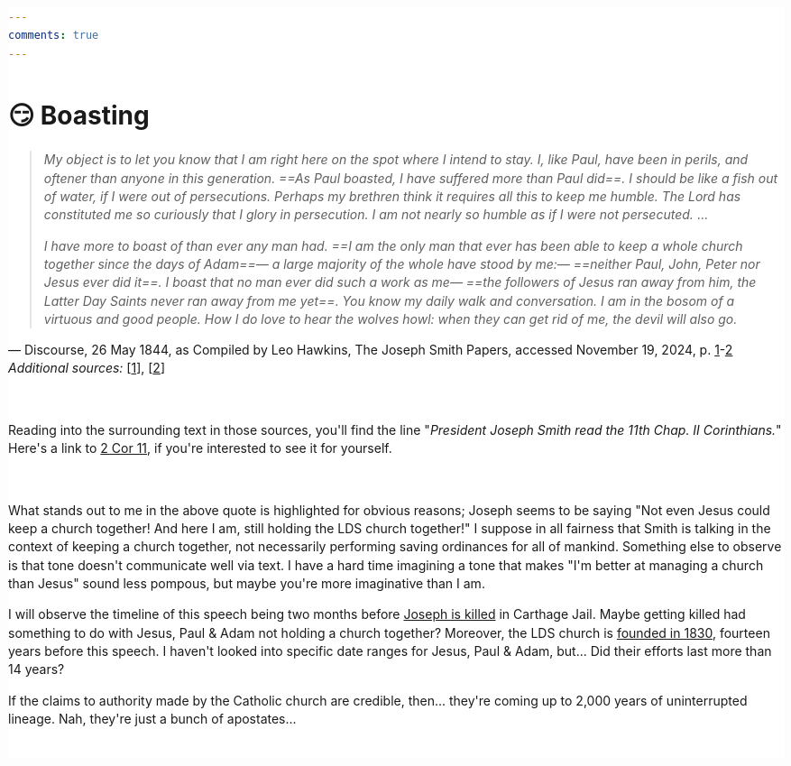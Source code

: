 ```yaml
---
comments: true
---
```

# 😏 Boasting
> *My object is to let you know that I am right here on the spot where I intend to stay. I, like Paul, have been in perils, and oftener than anyone in this generation. ==As Paul boasted, I have suffered more than Paul did==. I should be like a fish out of water, if I were out of persecutions. Perhaps my brethren think it requires all this to keep me humble. The Lord has constituted me so curiously that I glory in persecution. I am not nearly so humble as if I were not persecuted.* ...
> 
> *I have more to boast of than ever any man had. ==I am the only man that ever has been able to keep a whole church together since the days of Adam==— a large majority of the whole have stood by me:— ==neither Paul, John, Peter nor Jesus ever did it==. I boast that no man ever did such a work as me— ==the followers of Jesus ran away from him, the Latter Day Saints never ran away from me yet==. You know my daily walk and conversation. I am in the bosom of a virtuous and good people. How I do love to hear the wolves howl: when they can get rid of me, the devil will also go.*

— Discourse, 26 May 1844, as Compiled by Leo Hawkins, The Joseph Smith Papers, accessed November 19, 2024, p. [1](https://www.josephsmithpapers.org/paper-summary/discourse-26-may-1844-as-compiled-by-leo-hawkins/1)-[2](https://www.josephsmithpapers.org/paper-summary/discourse-26-may-1844-as-compiled-by-leo-hawkins/3) *Additional sources:* [[1](https://archive.org/details/historyofchurcho06robe/page/408/mode/2up?q=boast)], [[2](https://archive.org/details/history-of-the-church-volume-6/page/488/mode/2up?q=boast)]

&nbsp;

Reading into the surrounding text in those sources, you'll find the line "*President Joseph Smith read the 11th Chap. II Corinthians.*" Here's a link to [2 Cor 11](https://www.churchofjesuschrist.org/study/scriptures/nt/2-cor/11?lang=eng&id=p16-p17#p16), if you're interested to see it for yourself.

&nbsp;

What stands out to me in the above quote is highlighted for obvious reasons; Joseph seems to be saying "Not even Jesus could keep a church together! And here I am, still holding the LDS church together!" I suppose in all fairness that Smith is talking in the context of keeping a church together, not necessarily performing saving ordinances for all of mankind. Something else to observe is that tone doesn't communicate well via text. I have a hard time imagining a tone that makes "I'm better at managing a church than Jesus" sound less pompous, but maybe you're more imaginative than I am.

I will observe the timeline of this speech being two months before [Joseph is killed](https://www.churchofjesuschrist.org/study/scriptures/dc-testament/dc/135?lang=eng&id=p1#p1) in Carthage Jail. Maybe getting killed had something to do with Jesus, Paul & Adam not holding a church together? Moreover, the LDS church is [founded in 1830](https://www.josephsmithpapers.org/paper-summary/revelation-6-april-1830-dc-21/1), fourteen years before this speech. I haven't looked into specific date ranges for Jesus, Paul & Adam, but... Did their efforts last more than 14 years?

If the claims to authority made by the Catholic church are credible, then... they're coming up to 2,000 years of uninterrupted lineage. Nah, they're just a bunch of apostates...

&nbsp;
